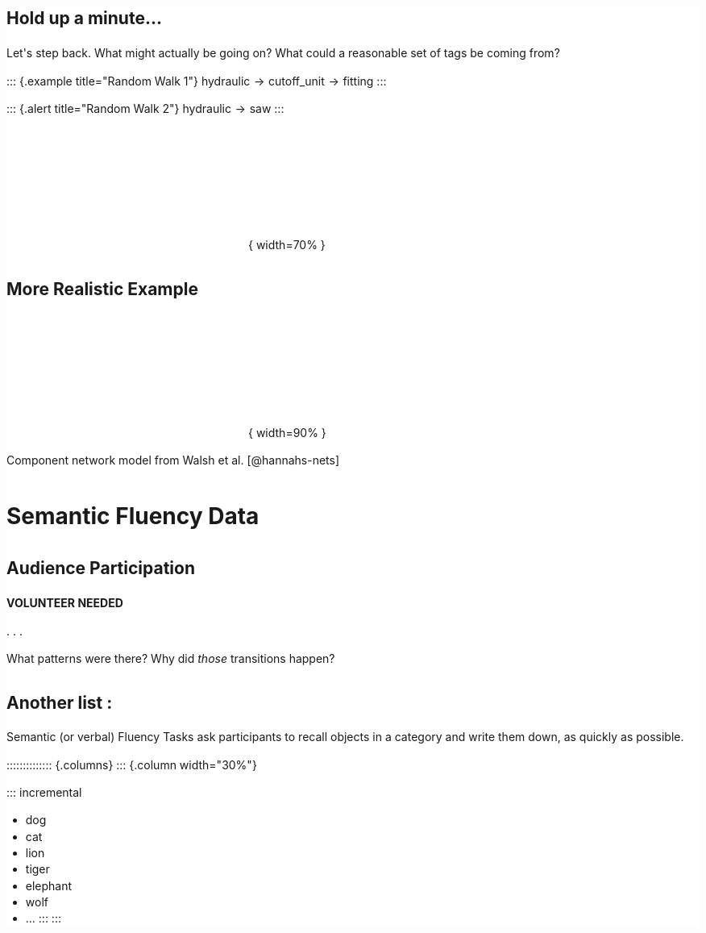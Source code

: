 

## Hold up a minute...

Let's step back. What might actually be going on? What could a reasonable set of tags be coming from?

::: {.example title="Random Walk 1"}
$\text{hydraulic} \rightarrow \text{cutoff\_unit} \rightarrow \text{fitting}$
:::

::: {.alert title="Random Walk 2"}
$\text{hydraulic} \rightarrow \text{saw}$
:::

![](ivt_state.pdf){ width=70% }


## More Realistic Example

![](walshetal/drivetrain_inviteRW2.pdf){ width=90% }

Component network model from Walsh et al. [@hannahs-nets]




# Semantic Fluency Data

## Audience Participation

**VOLUNTEER NEEDED**

. . .

What patterns were there? Why did *those* transitions happen?

## Another list :
Semantic (or verbal) Fluency Tasks ask participants to recall objects in a category and write them down, as quickly as possible.

:::::::::::::: {.columns}
::: {.column width="30%"}

::: incremental
- dog
- cat
- lion
- tiger
- elephant
- wolf
- ...
:::
:::
